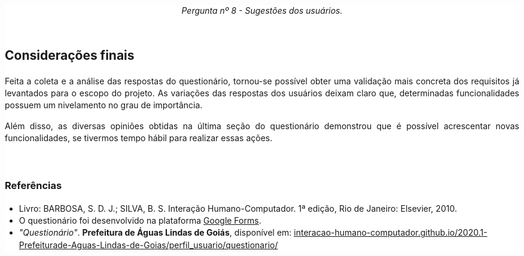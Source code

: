 <figcaption><center><i>Pergunta nº 8 - Sugestões dos usuários.</i></figcaption>


<br>

## Considerações finais
<p align="justify">Feita a coleta e a análise das respostas do questionário, tornou-se possível obter uma validação mais concreta dos requisitos já levantados para o escopo do projeto. As variações das respostas dos usuários deixam claro que, determinadas funcionalidades possuem um nivelamento no grau de importância.</p>
<p align="justify">Além disso, as diversas opiniões obtidas na última seção do questionário demonstrou que é possível acrescentar novas funcionalidades, se tivermos tempo hábil para realizar essas ações.</p>

  

<br>

### Referências

- Livro: BARBOSA, S. D. J.; SILVA, B. S. Interação Humano-Computador. 1ª edição, Rio de Janeiro: Elsevier, 2010.
- O questionário foi desenvolvido na plataforma <a href="https://www.google.com/forms/about/">Google Forms</a>.
- <i>"Questionário"</i>. <b>Prefeitura de Águas Lindas de Goiás</b>, disponível em: <a href="https://interacao-humano-computador.github.io/2020.1-Prefeiturade-Aguas-Lindas-de-Goias/perfil_usuario/questionario/">interacao-humano-computador.github.io/2020.1-Prefeiturade-Aguas-Lindas-de-Goias/perfil_usuario/questionario/</a>
